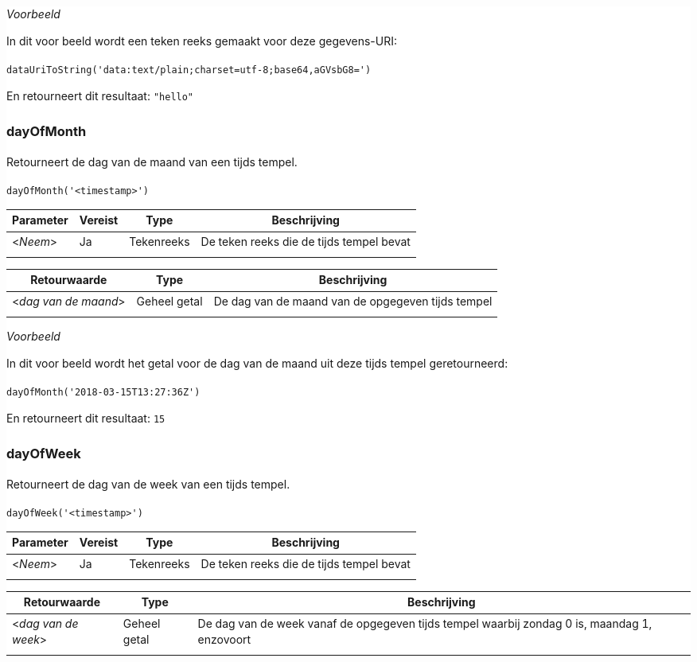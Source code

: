 *Voorbeeld*

In dit voor beeld wordt een teken reeks gemaakt voor deze gegevens-URI:

```
dataUriToString('data:text/plain;charset=utf-8;base64,aGVsbG8=')
```

En retourneert dit resultaat: `"hello"`

<a name="dayOfMonth"></a>

### <a name="dayofmonth"></a>dayOfMonth

Retourneert de dag van de maand van een tijds tempel.

```
dayOfMonth('<timestamp>')
```

| Parameter | Vereist | Type | Beschrijving |
| --------- | -------- | ---- | ----------- |
| <*Neem*> | Ja | Tekenreeks | De teken reeks die de tijds tempel bevat |
|||||

| Retourwaarde | Type | Beschrijving |
| ------------ | ---- | ----------- |
| <*dag van de maand*> | Geheel getal | De dag van de maand van de opgegeven tijds tempel |
||||

*Voorbeeld*

In dit voor beeld wordt het getal voor de dag van de maand uit deze tijds tempel geretourneerd:

```
dayOfMonth('2018-03-15T13:27:36Z')
```

En retourneert dit resultaat: `15`

<a name="dayOfWeek"></a>

### <a name="dayofweek"></a>dayOfWeek

Retourneert de dag van de week van een tijds tempel.

```
dayOfWeek('<timestamp>')
```

| Parameter | Vereist | Type | Beschrijving |
| --------- | -------- | ---- | ----------- |
| <*Neem*> | Ja | Tekenreeks | De teken reeks die de tijds tempel bevat |
|||||

| Retourwaarde | Type | Beschrijving |
| ------------ | ---- | ----------- |
| <*dag van de week*> | Geheel getal | De dag van de week vanaf de opgegeven tijds tempel waarbij zondag 0 is, maandag 1, enzovoort |
||||
